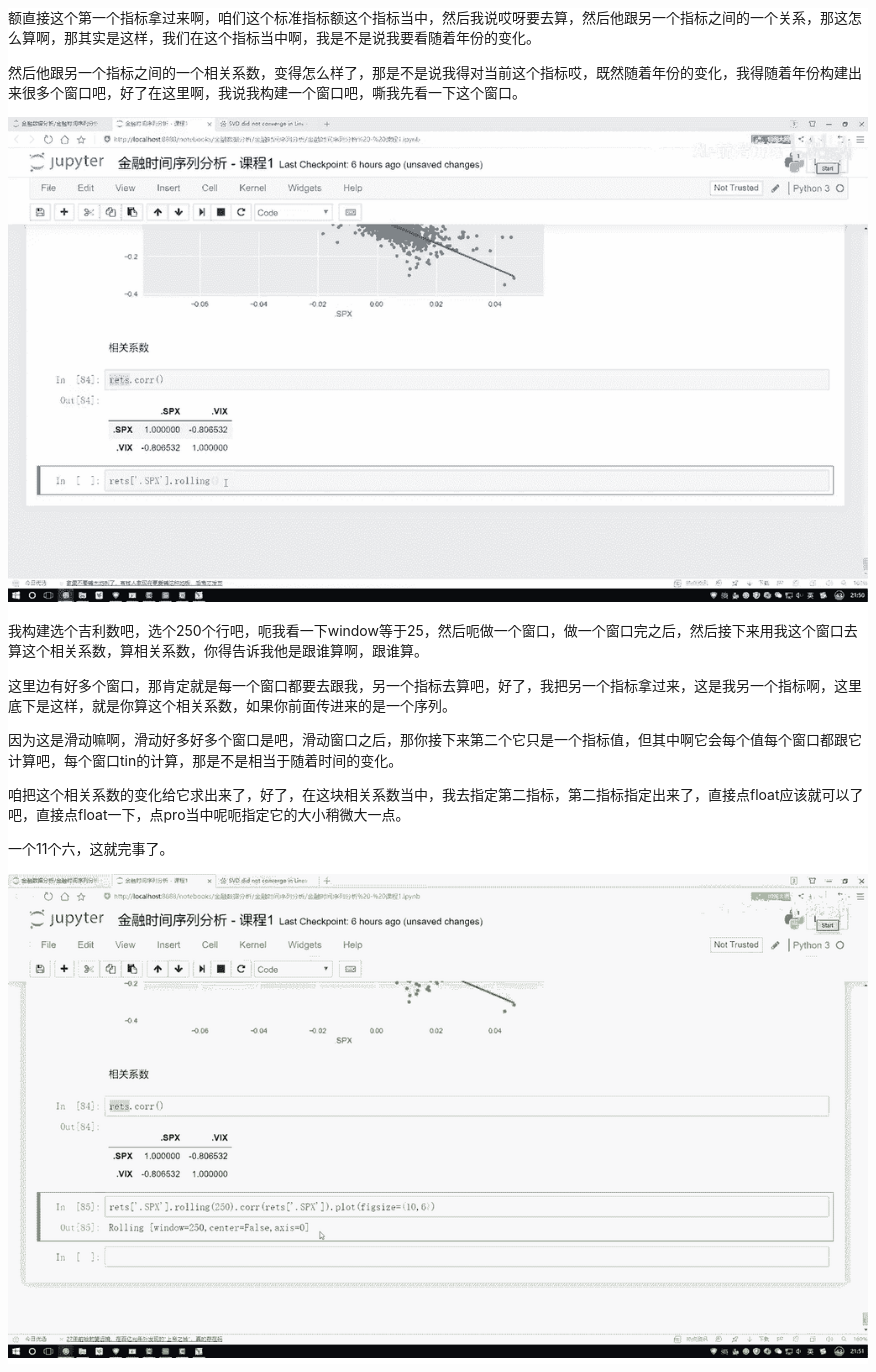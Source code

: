 额直接这个第一个指标拿过来啊，咱们这个标准指标额这个指标当中，然后我说哎呀要去算，然后他跟另一个指标之间的一个关系，那这怎么算啊，那其实是这样，我们在这个指标当中啊，我是不是说我要看随着年份的变化。

然后他跟另一个指标之间的一个相关系数，变得怎么样了，那是不是说我得对当前这个指标哎，既然随着年份的变化，我得随着年份构建出来很多个窗口吧，好了在这里啊，我说我构建一个窗口吧，嘶我先看一下这个窗口。



![](img/ee0520b97df5ded379f46d56af196347_79.png)

我构建选个吉利数吧，选个250个行吧，呃我看一下window等于25，然后呃做一个窗口，做一个窗口完之后，然后接下来用我这个窗口去算这个相关系数，算相关系数，你得告诉我他是跟谁算啊，跟谁算。

这里边有好多个窗口，那肯定就是每一个窗口都要去跟我，另一个指标去算吧，好了，我把另一个指标拿过来，这是我另一个指标啊，这里底下是这样，就是你算这个相关系数，如果你前面传进来的是一个序列。

因为这是滑动嘛啊，滑动好多好多个窗口是吧，滑动窗口之后，那你接下来第二个它只是一个指标值，但其中啊它会每个值每个窗口都跟它计算吧，每个窗口tin的计算，那是不是相当于随着时间的变化。

咱把这个相关系数的变化给它求出来了，好了，在这块相关系数当中，我去指定第二指标，第二指标指定出来了，直接点float应该就可以了吧，直接点float一下，点pro当中呢呃指定它的大小稍微大一点。

一个11个六，这就完事了。

![](img/ee0520b97df5ded379f46d56af196347_81.png)